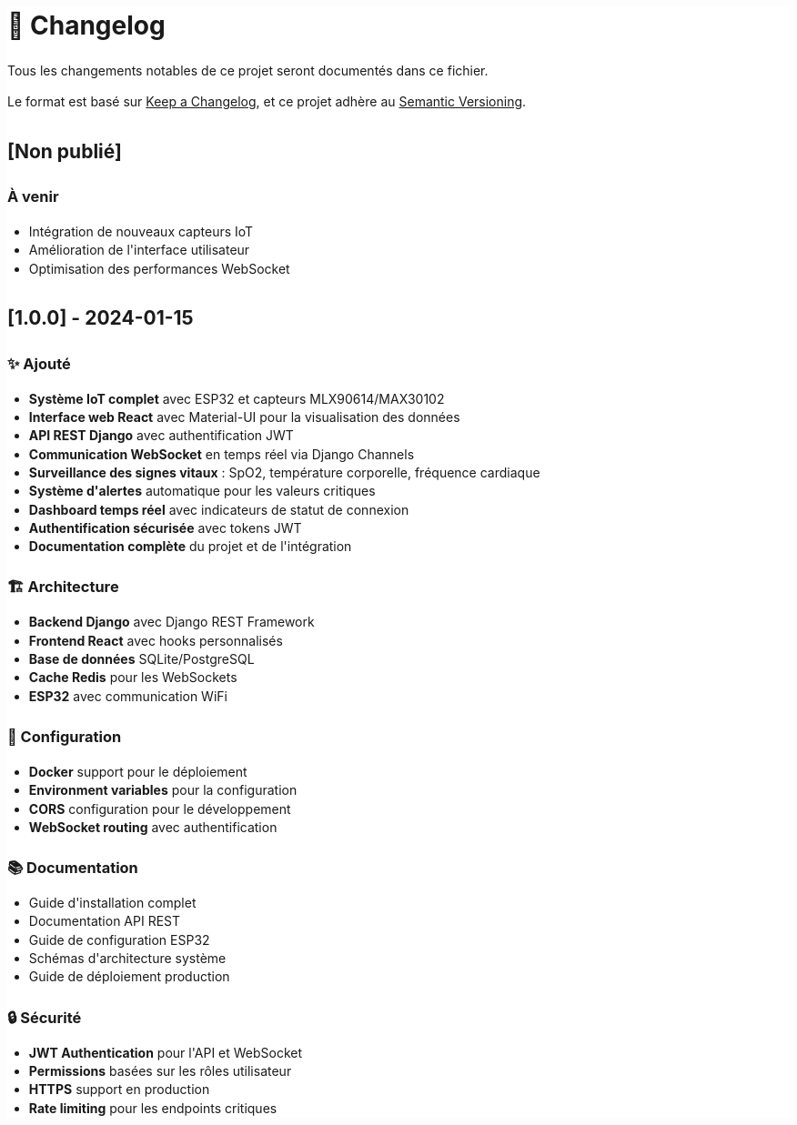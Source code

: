 # 📝 Changelog

Tous les changements notables de ce projet seront documentés dans ce fichier.

Le format est basé sur [Keep a Changelog](https://keepachangelog.com/fr/1.0.0/),
et ce projet adhère au [Semantic Versioning](https://semver.org/spec/v2.0.0.html).

## [Non publié]

### À venir
- Intégration de nouveaux capteurs IoT
- Amélioration de l'interface utilisateur
- Optimisation des performances WebSocket

## [1.0.0] - 2024-01-15

### ✨ Ajouté
- **Système IoT complet** avec ESP32 et capteurs MLX90614/MAX30102
- **Interface web React** avec Material-UI pour la visualisation des données
- **API REST Django** avec authentification JWT
- **Communication WebSocket** en temps réel via Django Channels
- **Surveillance des signes vitaux** : SpO2, température corporelle, fréquence cardiaque
- **Système d'alertes** automatique pour les valeurs critiques
- **Dashboard temps réel** avec indicateurs de statut de connexion
- **Authentification sécurisée** avec tokens JWT
- **Documentation complète** du projet et de l'intégration

### 🏗️ Architecture
- **Backend Django** avec Django REST Framework
- **Frontend React** avec hooks personnalisés
- **Base de données** SQLite/PostgreSQL
- **Cache Redis** pour les WebSockets
- **ESP32** avec communication WiFi

### 🔧 Configuration
- **Docker** support pour le déploiement
- **Environment variables** pour la configuration
- **CORS** configuration pour le développement
- **WebSocket routing** avec authentification

### 📚 Documentation
- Guide d'installation complet
- Documentation API REST
- Guide de configuration ESP32
- Schémas d'architecture système
- Guide de déploiement production

### 🔒 Sécurité
- **JWT Authentication** pour l'API et WebSocket
- **Permissions** basées sur les rôles utilisateur
- **HTTPS** support en production
- **Rate limiting** pour les endpoints critiques
